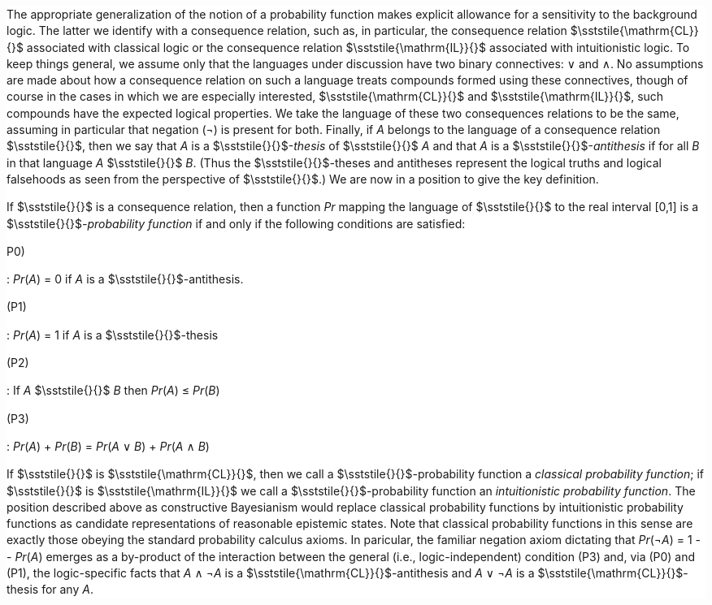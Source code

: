 The appropriate generalization of the notion of a probability function
makes explicit allowance for a sensitivity to the background logic. The
latter we identify with a consequence relation, such as, in particular,
the consequence relation $\sststile{\mathrm{CL}}{}$ associated with
classical logic or the consequence relation $\sststile{\mathrm{IL}}{}$
associated with intuitionistic logic. To keep things general, we assume
only that the languages under discussion have two binary connectives:
${\vee}$ and ${\wedge}$. No assumptions are made about how a consequence
relation on such a language treats compounds formed using these
connectives, though of course in the cases in which we are especially
interested, $\sststile{\mathrm{CL}}{}$ and $\sststile{\mathrm{IL}}{}$,
such compounds have the expected logical properties. We take the
language of these two consequences relations to be the same, assuming in
particular that negation (${\lnot}$) is present for both. Finally, if
$A$ belongs to the language of a consequence relation $\sststile{}{}$,
then we say that $A$ is a $\sststile{}{}$-*thesis* of $\sststile{}{}$
$A$ and that $A$ is a $\sststile{}{}$-*antithesis* if for all $B$ in
that language $A$ $\sststile{}{}$ $B$. (Thus the $\sststile{}{}$-theses
and antitheses represent the logical truths and logical falsehoods as
seen from the perspective of $\sststile{}{}$.) We are now in a position
to give the key definition.

If $\sststile{}{}$ is a consequence relation, then a function *Pr*
mapping the language of $\sststile{}{}$ to the real interval \[0,1\] is
a $\sststile{}{}$*-probability function* if and only if the following
conditions are satisfied:

P0)

:   *Pr*($A$) = 0 if $A$ is a $\sststile{}{}$-antithesis.

(P1)

:   *Pr*($A$) = 1 if $A$ is a $\sststile{}{}$-thesis

(P2)

:   If $A$ $\sststile{}{}$ $B$ then *Pr*($A$) ${\leq}$ *Pr*($B$)

(P3)

:   *Pr*($A$) + *Pr*($B$) =
    *Pr*($A$ ${\vee}$ $B$) + *Pr*($A$ ${\wedge}$ $B$)

If $\sststile{}{}$ is $\sststile{\mathrm{CL}}{}$, then we call a
$\sststile{}{}$-probability function a *classical probability function*;
if $\sststile{}{}$ is $\sststile{\mathrm{IL}}{}$ we call a
$\sststile{}{}$-probability function an *intuitionistic* *probability
function*. The position described above as constructive Bayesianism
would replace classical probability functions by intuitionistic
probability functions as candidate representations of reasonable
epistemic states. Note that classical probability functions in this
sense are exactly those obeying the standard probability calculus
axioms. In paricular, the familiar negation axiom dictating that
*Pr*(${\lnot}$$A$) = 1 -- *Pr*($A$) emerges as a by-product of the
interaction between the general (i.e., logic-independent) condition (P3)
and, via (P0) and (P1), the logic-specific facts that
$A$ ${\wedge}$ ${\lnot}$$A$ is a $\sststile{\mathrm{CL}}{}$-antithesis
and $A$ ${\vee}$ ${\lnot}$$A$ is a $\sststile{\mathrm{CL}}{}$-thesis for
any $A$.


[^1]: For more details, see @Zadeh1978, @Dempster1967, @Shafer1976,
[^2]: This assumption was shared by many of the participants in the
[^3]: Again the discussion in [@Shafer1976 ch. 2] is the most obvious
[^4]: It is economically suspect because, in simplified terms,
[^5]: See @Maher1993 for criticisms of the most recent attempts at